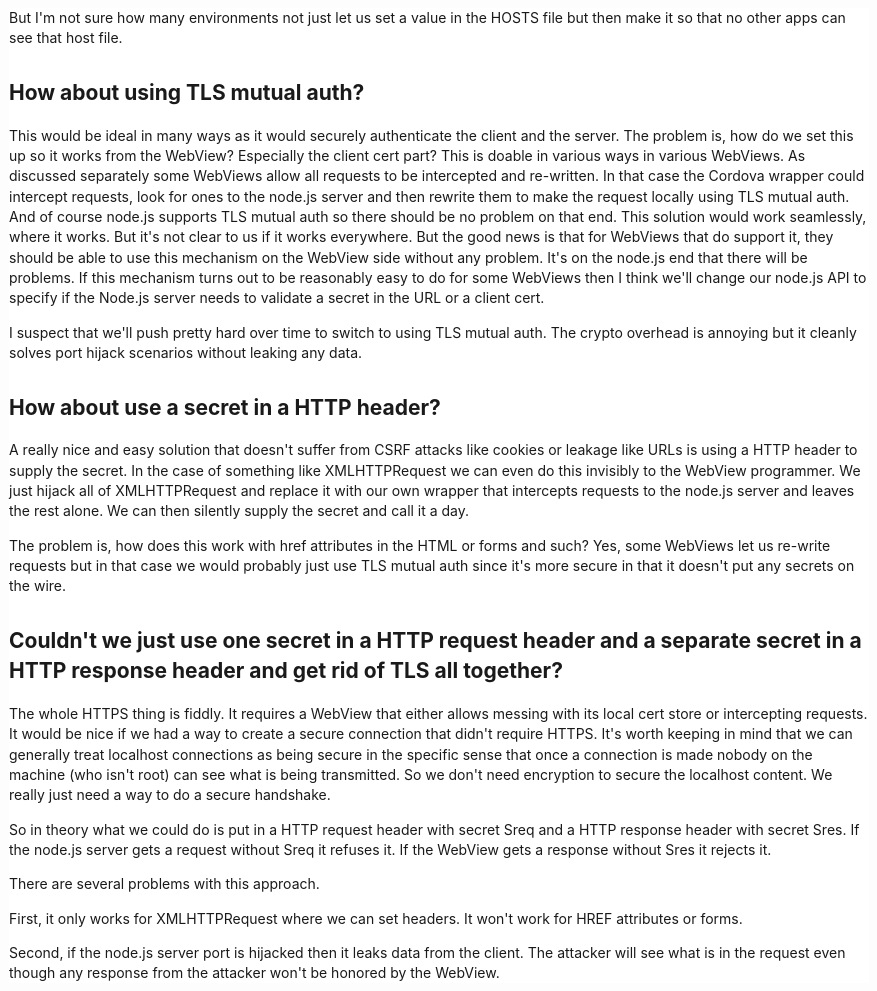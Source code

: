 But I'm not sure how many environments not just let us set a value in the HOSTS file but then make it so that no other apps can see that host file.

## How about using TLS mutual auth?
This would be ideal in many ways as it would securely authenticate the client and the server. The problem is, how do we set this up so it works from the WebView? Especially the client cert part? This is doable in various ways in various WebViews. As discussed separately some WebViews allow all requests to be intercepted and re-written. In that case the Cordova wrapper could intercept requests, look for ones to the node.js server and then rewrite them to make the request locally using TLS mutual auth. And of course node.js supports TLS mutual auth so there should be no problem on that end. This solution would work seamlessly, where it works. But it's not clear to us if it works everywhere. But the good news is that for WebViews that do support it, they should be able to use this mechanism on the WebView side without any problem. It's on the node.js end that there will be problems. If this mechanism turns out to be reasonably easy to do for some WebViews then I think we'll change our node.js API to specify if the Node.js server needs to validate a secret in the URL or a client cert.

I suspect that we'll push pretty hard over time to switch to using TLS mutual auth. The crypto overhead is annoying but it cleanly solves port hijack scenarios without leaking any data.

## How about use a secret in a HTTP header?
A really nice and easy solution that doesn't suffer from CSRF attacks like cookies or leakage like URLs is using a HTTP header to supply the secret. In the case of something like XMLHTTPRequest we can even do this invisibly to the WebView programmer. We just hijack all of XMLHTTPRequest and replace it with our own wrapper that intercepts requests to the node.js server and leaves the rest alone. We can then silently supply the secret and call it a day.

The problem is, how does this work with href attributes in the HTML or forms and such? Yes, some WebViews let us re-write requests but in that case we would probably just use TLS mutual auth since it's more secure in that it doesn't put any secrets on the wire.

## Couldn't we just use one secret in a HTTP request header and a separate secret in a HTTP response header and get rid of TLS all together?
The whole HTTPS thing is fiddly. It requires a WebView that either allows messing with its local cert store or intercepting requests. It would be nice if we had a way to create a secure connection that didn't require HTTPS. It's worth keeping in mind that we can generally treat localhost connections as being secure in the specific sense that once a connection is made nobody on the machine (who isn't root) can see what is being transmitted. So we don't need encryption to secure the localhost content. We really just need a way to do a secure handshake.

So in theory what we could do is put in a HTTP request header with secret Sreq and a HTTP response header with secret Sres. If the node.js server gets a request without Sreq it refuses it. If the WebView gets a response without Sres it rejects it.

There are several problems with this approach.

First, it only works for XMLHTTPRequest where we can set headers. It won't work for HREF attributes or forms.

Second, if the node.js server port is hijacked then it leaks data from the client. The attacker will see what is in the request even though any response from the attacker won't be honored by the WebView.

